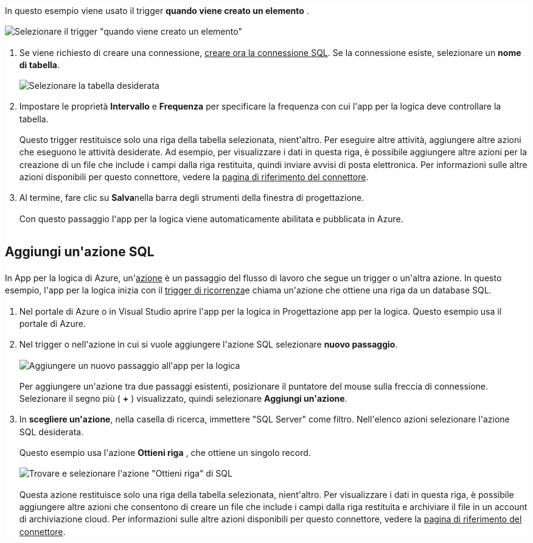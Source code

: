    In questo esempio viene usato il trigger **quando viene creato un elemento** .

   ![Selezionare il trigger "quando viene creato un elemento"](./media/connectors-create-api-sqlazure/select-sql-server-trigger.png)

1. Se viene richiesto di creare una connessione, [creare ora la connessione SQL](#create-connection). Se la connessione esiste, selezionare un **nome di tabella**.

   ![Selezionare la tabella desiderata](./media/connectors-create-api-sqlazure/azure-sql-database-table.png)

1. Impostare le proprietà **Intervallo** e **Frequenza** per specificare la frequenza con cui l'app per la logica deve controllare la tabella.

   Questo trigger restituisce solo una riga della tabella selezionata, nient'altro. Per eseguire altre attività, aggiungere altre azioni che eseguono le attività desiderate. Ad esempio, per visualizzare i dati in questa riga, è possibile aggiungere altre azioni per la creazione di un file che include i campi dalla riga restituita, quindi inviare avvisi di posta elettronica. Per informazioni sulle altre azioni disponibili per questo connettore, vedere la [pagina di riferimento del connettore](https://docs.microsoft.com/connectors/sql/).

1. Al termine, fare clic su **Salva**nella barra degli strumenti della finestra di progettazione.

   Con questo passaggio l'app per la logica viene automaticamente abilitata e pubblicata in Azure.

<a name="add-sql-action"></a>

## <a name="add-a-sql-action"></a>Aggiungi un'azione SQL

In App per la logica di Azure, un'[azione](../logic-apps/logic-apps-overview.md#logic-app-concepts) è un passaggio del flusso di lavoro che segue un trigger o un'altra azione. In questo esempio, l'app per la logica inizia con il [trigger di ricorrenza](../connectors/connectors-native-recurrence.md)e chiama un'azione che ottiene una riga da un database SQL.

1. Nel portale di Azure o in Visual Studio aprire l'app per la logica in Progettazione app per la logica. Questo esempio usa il portale di Azure.

1. Nel trigger o nell'azione in cui si vuole aggiungere l'azione SQL selezionare **nuovo passaggio**.

   ![Aggiungere un nuovo passaggio all'app per la logica](./media/connectors-create-api-sqlazure/select-new-step-logic-app.png)

   Per aggiungere un'azione tra due passaggi esistenti, posizionare il puntatore del mouse sulla freccia di connessione. Selezionare il segno più ( **+** ) visualizzato, quindi selezionare **Aggiungi un'azione**.

1. In **scegliere un'azione**, nella casella di ricerca, immettere "SQL Server" come filtro. Nell'elenco azioni selezionare l'azione SQL desiderata.

   Questo esempio usa l'azione **Ottieni riga** , che ottiene un singolo record.

   ![Trovare e selezionare l'azione "Ottieni riga" di SQL](./media/connectors-create-api-sqlazure/find-select-sql-get-row-action.png)

   Questa azione restituisce solo una riga della tabella selezionata, nient'altro. Per visualizzare i dati in questa riga, è possibile aggiungere altre azioni che consentono di creare un file che include i campi dalla riga restituita e archiviare il file in un account di archiviazione cloud. Per informazioni sulle altre azioni disponibili per questo connettore, vedere la [pagina di riferimento del connettore](https://docs.microsoft.com/connectors/sql/).
